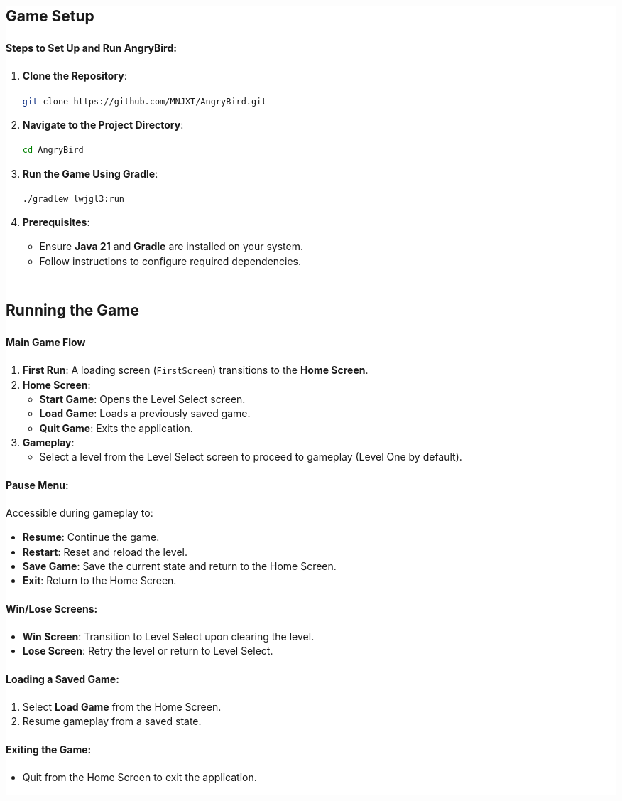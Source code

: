 
## Game Setup

#### Steps to Set Up and Run AngryBird:
1. **Clone the Repository**:
   ```bash
   git clone https://github.com/MNJXT/AngryBird.git
   ```

2. **Navigate to the Project Directory**:
   ```bash
   cd AngryBird
   ```

3. **Run the Game Using Gradle**:
   ```bash
   ./gradlew lwjgl3:run
   ```

4. **Prerequisites**:
   - Ensure **Java 21** and **Gradle** are installed on your system.
   - Follow instructions to configure required dependencies.

---

## Running the Game

#### **Main Game Flow**
1. **First Run**: A loading screen (`FirstScreen`) transitions to the **Home Screen**.
2. **Home Screen**:
   - **Start Game**: Opens the Level Select screen.
   - **Load Game**: Loads a previously saved game.
   - **Quit Game**: Exits the application.
3. **Gameplay**:
   - Select a level from the Level Select screen to proceed to gameplay (Level One by default).

#### **Pause Menu**:
Accessible during gameplay to:
- **Resume**: Continue the game.
- **Restart**: Reset and reload the level.
- **Save Game**: Save the current state and return to the Home Screen.
- **Exit**: Return to the Home Screen.

#### **Win/Lose Screens**:
- **Win Screen**: Transition to Level Select upon clearing the level.
- **Lose Screen**: Retry the level or return to Level Select.

#### **Loading a Saved Game**:
1. Select **Load Game** from the Home Screen.
2. Resume gameplay from a saved state.

#### **Exiting the Game**:
- Quit from the Home Screen to exit the application.

---